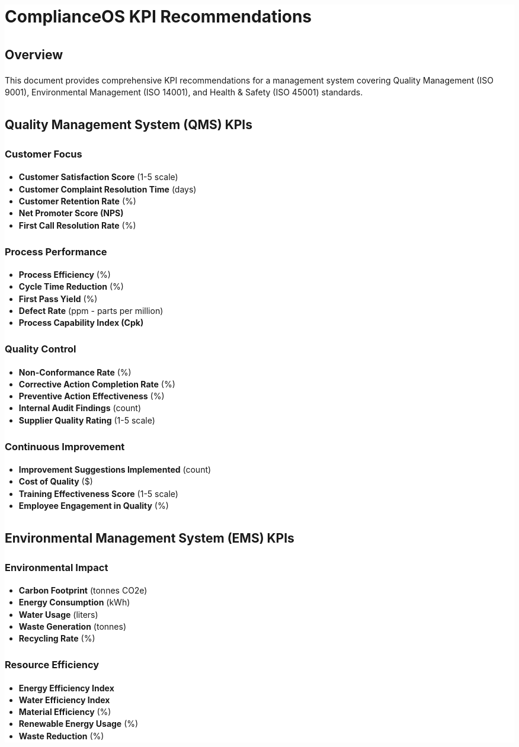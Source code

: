 # ComplianceOS KPI Recommendations

## Overview
This document provides comprehensive KPI recommendations for a management system covering Quality Management (ISO 9001), Environmental Management (ISO 14001), and Health & Safety (ISO 45001) standards.

## Quality Management System (QMS) KPIs

### Customer Focus
- **Customer Satisfaction Score** (1-5 scale)
- **Customer Complaint Resolution Time** (days)
- **Customer Retention Rate** (%)
- **Net Promoter Score (NPS)**
- **First Call Resolution Rate** (%)

### Process Performance
- **Process Efficiency** (%)
- **Cycle Time Reduction** (%)
- **First Pass Yield** (%)
- **Defect Rate** (ppm - parts per million)
- **Process Capability Index (Cpk)**

### Quality Control
- **Non-Conformance Rate** (%)
- **Corrective Action Completion Rate** (%)
- **Preventive Action Effectiveness** (%)
- **Internal Audit Findings** (count)
- **Supplier Quality Rating** (1-5 scale)

### Continuous Improvement
- **Improvement Suggestions Implemented** (count)
- **Cost of Quality** ($)
- **Training Effectiveness Score** (1-5 scale)
- **Employee Engagement in Quality** (%)

## Environmental Management System (EMS) KPIs

### Environmental Impact
- **Carbon Footprint** (tonnes CO2e)
- **Energy Consumption** (kWh)
- **Water Usage** (liters)
- **Waste Generation** (tonnes)
- **Recycling Rate** (%)

### Resource Efficiency
- **Energy Efficiency Index**
- **Water Efficiency Index**
- **Material Efficiency** (%)
- **Renewable Energy Usage** (%)
- **Waste Reduction** (%)
